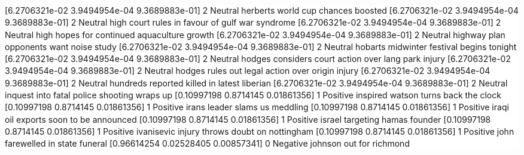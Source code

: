 [6.2706321e-02 3.9494954e-04 9.3689883e-01]
2
Neutral
herberts world cup chances boosted
[6.2706321e-02 3.9494954e-04 9.3689883e-01]
2
Neutral
high court rules in favour of gulf war syndrome
[6.2706321e-02 3.9494954e-04 9.3689883e-01]
2
Neutral
high hopes for continued aquaculture growth
[6.2706321e-02 3.9494954e-04 9.3689883e-01]
2
Neutral
highway plan opponents want noise study
[6.2706321e-02 3.9494954e-04 9.3689883e-01]
2
Neutral
hobarts midwinter festival begins tonight
[6.2706321e-02 3.9494954e-04 9.3689883e-01]
2
Neutral
hodges considers court action over lang park injury
[6.2706321e-02 3.9494954e-04 9.3689883e-01]
2
Neutral
hodges rules out legal action over origin injury
[6.2706321e-02 3.9494954e-04 9.3689883e-01]
2
Neutral
hundreds reported killed in latest liberian
[6.2706321e-02 3.9494954e-04 9.3689883e-01]
2
Neutral
inquest into fatal police shooting wraps up
[0.10997198 0.8714145  0.01861356]
1
Positive
inspired watson turns back the clock
[0.10997198 0.8714145  0.01861356]
1
Positive
irans leader slams us meddling
[0.10997198 0.8714145  0.01861356]
1
Positive
iraqi oil exports soon to be announced
[0.10997198 0.8714145  0.01861356]
1
Positive
israel targeting hamas founder
[0.10997198 0.8714145  0.01861356]
1
Positive
ivanisevic injury throws doubt on nottingham
[0.10997198 0.8714145  0.01861356]
1
Positive
john farewelled in state funeral
[0.96614254 0.02528405 0.00857341]
0
Negative
johnson out for richmond